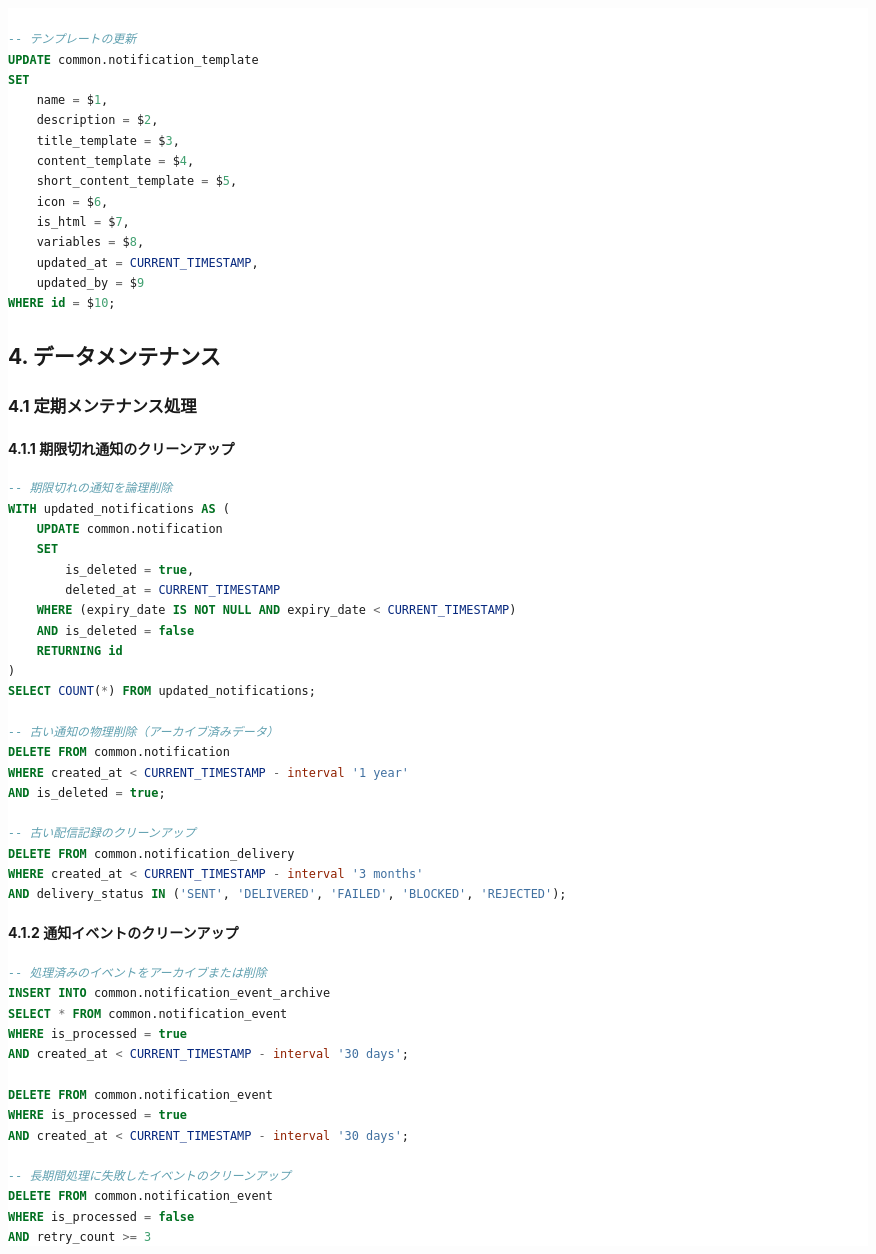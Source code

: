 ```sql

-- テンプレートの更新
UPDATE common.notification_template
SET
    name = $1,
    description = $2,
    title_template = $3,
    content_template = $4,
    short_content_template = $5,
    icon = $6,
    is_html = $7,
    variables = $8,
    updated_at = CURRENT_TIMESTAMP,
    updated_by = $9
WHERE id = $10;
```

## 4. データメンテナンス

### 4.1 定期メンテナンス処理

#### 4.1.1 期限切れ通知のクリーンアップ

```sql
-- 期限切れの通知を論理削除
WITH updated_notifications AS (
    UPDATE common.notification
    SET
        is_deleted = true,
        deleted_at = CURRENT_TIMESTAMP
    WHERE (expiry_date IS NOT NULL AND expiry_date < CURRENT_TIMESTAMP)
    AND is_deleted = false
    RETURNING id
)
SELECT COUNT(*) FROM updated_notifications;

-- 古い通知の物理削除（アーカイブ済みデータ）
DELETE FROM common.notification
WHERE created_at < CURRENT_TIMESTAMP - interval '1 year'
AND is_deleted = true;

-- 古い配信記録のクリーンアップ
DELETE FROM common.notification_delivery
WHERE created_at < CURRENT_TIMESTAMP - interval '3 months'
AND delivery_status IN ('SENT', 'DELIVERED', 'FAILED', 'BLOCKED', 'REJECTED');
```

#### 4.1.2 通知イベントのクリーンアップ

```sql
-- 処理済みのイベントをアーカイブまたは削除
INSERT INTO common.notification_event_archive
SELECT * FROM common.notification_event
WHERE is_processed = true
AND created_at < CURRENT_TIMESTAMP - interval '30 days';

DELETE FROM common.notification_event
WHERE is_processed = true
AND created_at < CURRENT_TIMESTAMP - interval '30 days';

-- 長期間処理に失敗したイベントのクリーンアップ
DELETE FROM common.notification_event
WHERE is_processed = false
AND retry_count >= 3
```